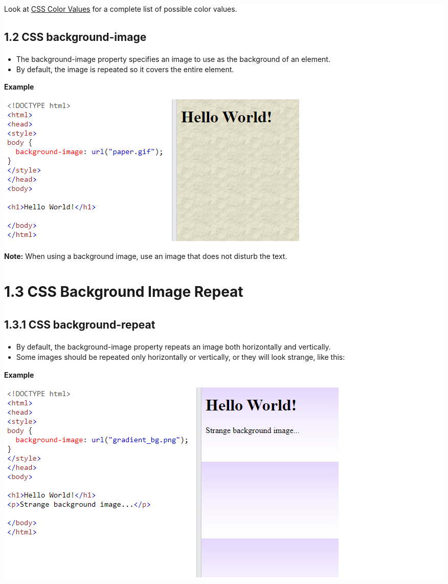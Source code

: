 Look at [CSS Color Values](https://www.w3schools.com/cssref/css_colors_legal.asp) for a complete list of possible color values.

## 1.2 CSS background-image

-   The background-image property specifies an image to use as the background of an element.
-   By default, the image is repeated so it covers the entire element.

**Example**

![](media/664ea0ad436bd7f06f906e646a697e2e.png)

**Note:** When using a background image, use an image that does not disturb the text.

# 1.3 CSS Background Image Repeat

## 1.3.1 CSS background-repeat

-   By default, the background-image property repeats an image both horizontally and vertically.
-   Some images should be repeated only horizontally or vertically, or they will look strange, like this:

**Example**

![](media/615f9acd8f20c5271c1398f80a8750c3.png)
